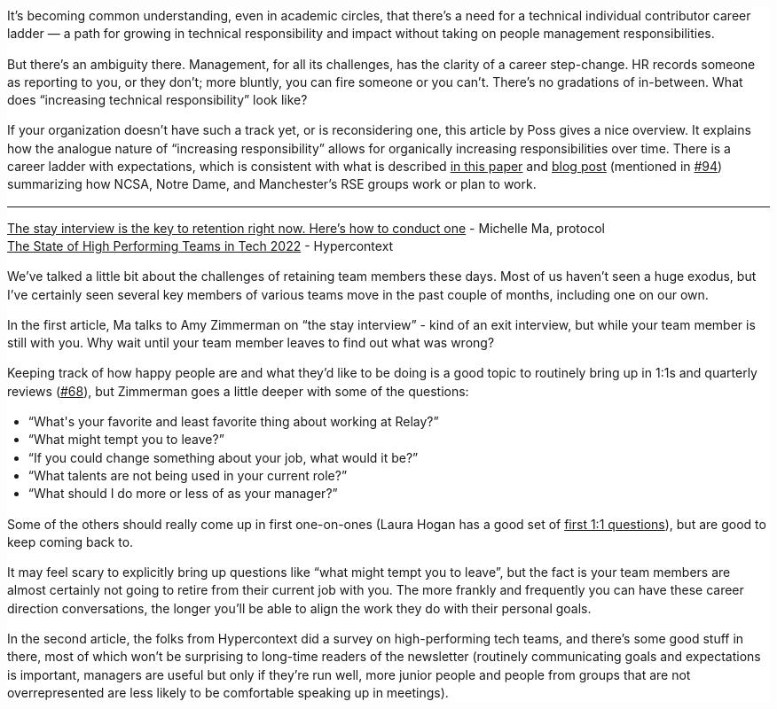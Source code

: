 It’s becoming common understanding, even in academic circles, that there’s a need for a technical individual contributor career ladder — a path for growing in technical responsibility and impact without taking on people management responsibilities.

But there’s an ambiguity there.  Management, for all its challenges, has the clarity of a career step-change.  HR records someone as reporting to you, or they don’t; more bluntly, you can fire someone or you can’t.  There’s no gradations of in-between.  What does “increasing technical responsibility” look like?

If your organization doesn’t have such a track yet, or is reconsidering one, this article by Poss gives a nice overview.  It explains how the analogue nature of “increasing responsibility” allows for organically increasing responsibilities over time.  There is a career ladder with expectations, which is consistent with what is described [in this paper](https://www.researchcomputingteams.org/newsletter_issues/0094) and [blog post](https://www.researchcomputingteams.org/newsletter_issues/0094) (mentioned in [#94](https://www.researchcomputingteams.org/newsletter_issues/0094)) summarizing how NCSA, Notre Dame, and Manchester’s RSE groups work or plan to work.

----------

[The stay interview is the key to retention right now. Here’s how to conduct one](https://www.protocol.com/workplace/stay-interview-relay-payments-retention) - Michelle Ma, protocol<br/>
[The State of High Performing Teams in Tech 2022](https://hypercontext.com/state-of-high-performing-teams-in-tech) - Hypercontext

We’ve talked a little bit about the challenges of retaining team members these days.  Most of us haven’t seen a huge exodus, but I’ve certainly seen several key members of various teams move in the past couple of months, including one on our own.

In the first article, Ma talks to Amy Zimmerman on “the stay interview” - kind of an exit interview, but while your team member is still with you.  Why wait until your team member leaves to find out what was wrong?

Keeping track of how happy people are and what they’d like to be doing is a good topic to routinely bring up in 1:1s and quarterly reviews ([#68](https://www.researchcomputingteams.org/newsletter_issues/0068)), but Zimmerman goes a little deeper with some of the questions:

- “What's your favorite and least favorite thing about working at Relay?”
- “What might tempt you to leave?”
- “If you could change something about your job, what would it be?”
- “What talents are not being used in your current role?”
- “What should I do more or less of as your manager?”

Some of the others should really come up in first one-on-ones (Laura Hogan has a good set of [first 1:1 questions](https://larahogan.me/blog/first-one-on-one-questions/)), but are good to keep coming back to.

It may feel scary to explicitly bring up questions like “what might tempt you to leave”, but the fact is your team members are almost certainly not going to retire from their current job with you.  The more frankly and frequently you can have these career direction conversations, the longer you’ll be able to align the work they do with their personal goals.  

In the second article, the folks from Hypercontext did a survey on high-performing tech teams, and there’s some good stuff in there, most of which won’t be surprising to long-time readers of the newsletter (routinely communicating goals and expectations is important, managers are useful but only if they’re run well, more junior people and people from groups that are not overrepresented are less likely to be comfortable speaking up in meetings).
